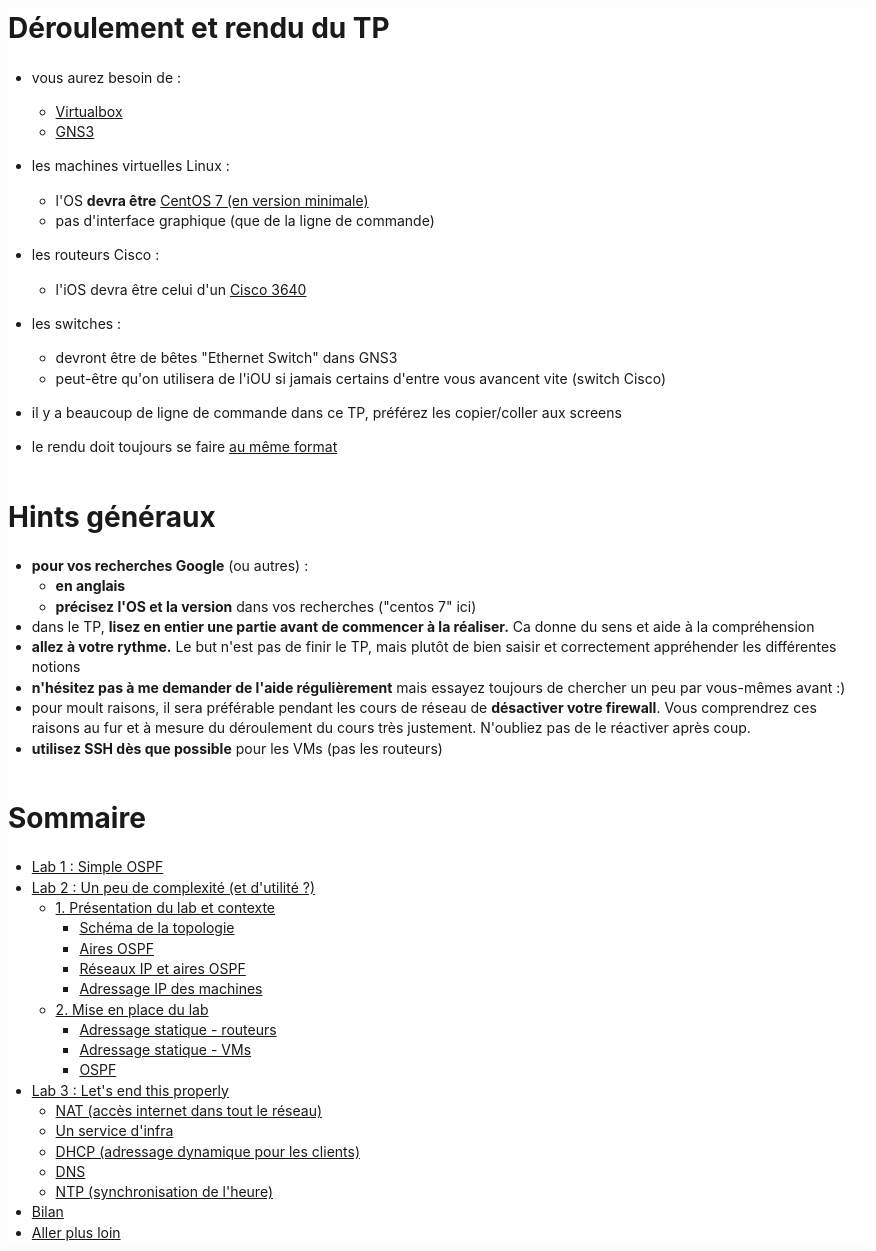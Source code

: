# Déroulement et rendu du TP 
* vous aurez besoin de : 
  * [Virtualbox](https://www.virtualbox.org/wiki/Downloads)
  * [GNS3](https://www.gns3.com/)

* les machines virtuelles Linux : 
  * l'OS **devra être** [CentOS 7 (en version minimale)](http://isoredirect.centos.org/centos/7/isos/x86_64/CentOS-7-x86_64-Minimal-1810.iso)
  * pas d'interface graphique (que de la ligne de commande)
  
* les routeurs Cisco :
  * l'iOS devra être celui d'un [Cisco 3640](https://drive.google.com/drive/folders/1DFe2u5tZldL_y_UYm32ZbmT0cIfgQM2p)

* les switches :
  * devront être de bêtes "Ethernet Switch" dans GNS3
  * peut-être qu'on utilisera de l'iOU si jamais certains d'entre vous avancent vite (switch Cisco)

* il y a beaucoup de ligne de commande dans ce TP, préférez les copier/coller aux screens

* le rendu doit toujours se faire [au même format](../README.md)

# Hints généraux
* **pour vos recherches Google** (ou autres) : 
  * **en anglais**
  * **précisez l'OS et la version** dans vos recherches ("centos 7" ici)
* dans le TP, **lisez en entier une partie avant de commencer à la réaliser.** Ca donne du sens et aide à la compréhension
* **allez à votre rythme.** Le but n'est pas de finir le TP, mais plutôt de bien saisir et correctement appréhender les différentes notions
* **n'hésitez pas à me demander de l'aide régulièrement** mais essayez toujours de chercher un peu par vous-mêmes avant :)
* pour moult raisons, il sera préférable pendant les cours de réseau de **désactiver votre firewall**. Vous comprendrez ces raisons au fur et à mesure du déroulement du cours très justement. N'oubliez pas de le réactiver après coup.
* **utilisez SSH dès que possible** pour les VMs (pas les routeurs)

# Sommaire
* [Lab 1 : Simple OSPF](#lab-1--simple-ospf)
* [Lab 2 : Un peu de complexité (et d'utilité ?)](#lab-2--un-peu-de-complexité-et-dutilité-)
  * [1. Présentation du lab et contexte](#1-présentation-du-lab-et-contexte)
    * [Schéma de la topologie](#schéma-de-la-topologie)
    * [Aires OSPF](#aires-ospf)
    * [Réseaux IP et aires OSPF](#réseaux-ip-et-aires-ospf)
    * [Adressage IP des machines](#adressage-ip-de-chacune-des-machines)
  * [2. Mise en place du lab](#2-mise-en-place-du-lab)
    * [Adressage statique - routeurs](#checklist-ip-routeurs)
    * [Adressage statique - VMs](#checklist-vms)
    * [OSPF](#configuration-de-ospf)
* [Lab 3 : Let's end this properly](#lab-3--lets-end-this-properly)
  * [NAT (accès internet dans tout le réseau)](#1-nat--accès-internet)
  * [Un service d'infra](#2-un-service-dinfra)
  * [DHCP (adressage dynamique pour les clients)](#3-serveur-dhcp)
  * [DNS](#4-serveur-dns)
  * [NTP (synchronisation de l'heure)](#5-serveur-ntp)
* [Bilan](#bilan)
* [Aller plus loin](#aller-plus-loin)
